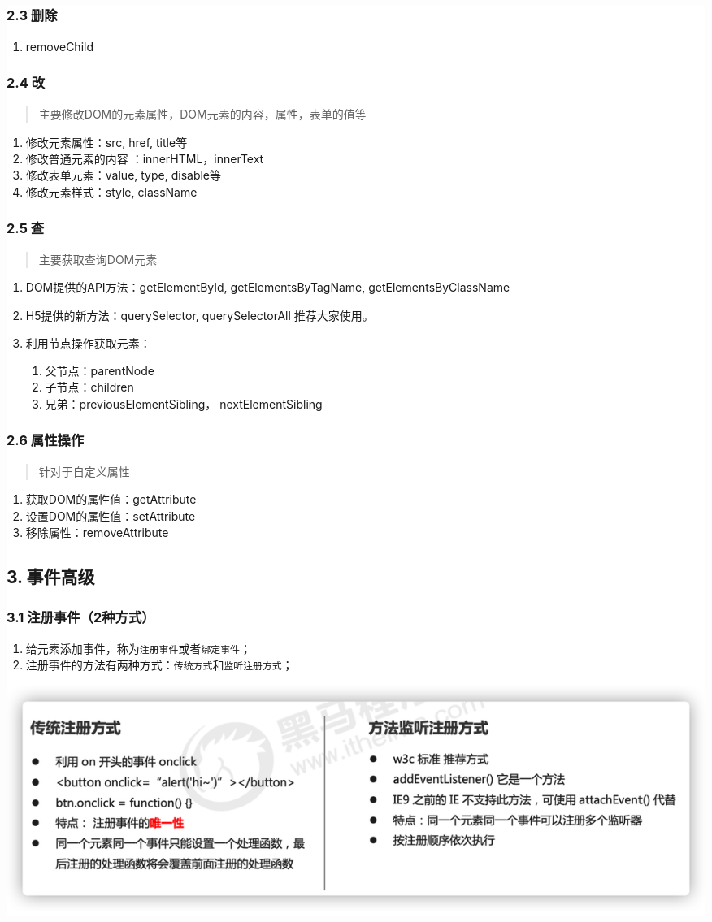 

### 2.3 删除

1. removeChild



### 2.4 改

> 主要修改DOM的元素属性，DOM元素的内容，属性，表单的值等

1. 修改元素属性：src, href, title等
2. 修改普通元素的内容 ：innerHTML，innerText
3. 修改表单元素：value, type, disable等
4. 修改元素样式：style, className

### 2.5 查

> 主要获取查询DOM元素

1. DOM提供的API方法：getElementById, getElementsByTagName, getElementsByClassName

2. H5提供的新方法：querySelector, querySelectorAll 推荐大家使用。
3. 利用节点操作获取元素：
   1. 父节点：parentNode
   2. 子节点：children
   3. 兄弟：previousElementSibling， nextElementSibling

### 2.6 属性操作

> 针对于自定义属性

1. 获取DOM的属性值：getAttribute
2. 设置DOM的属性值：setAttribute
3. 移除属性：removeAttribute



## 3. 事件高级

### 3.1 注册事件（2种方式）

1. 给元素添加事件，称为`注册事件`或者`绑定事件`；
2. 注册事件的方法有两种方式：`传统方式`和`监听注册方式`；

![image-20220401174251383](imgs/image-20220401174251383.png)
